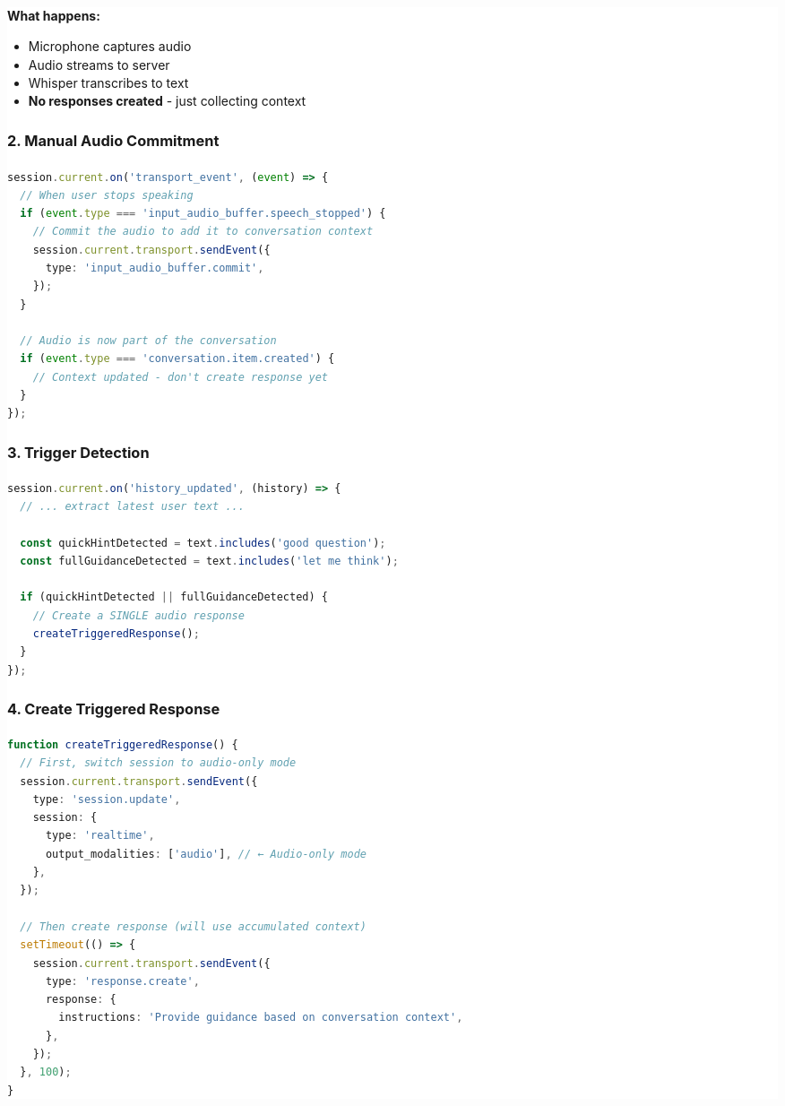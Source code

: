 **What happens:**
- Microphone captures audio
- Audio streams to server
- Whisper transcribes to text
- **No responses created** - just collecting context

### 2. Manual Audio Commitment

```typescript
session.current.on('transport_event', (event) => {
  // When user stops speaking
  if (event.type === 'input_audio_buffer.speech_stopped') {
    // Commit the audio to add it to conversation context
    session.current.transport.sendEvent({
      type: 'input_audio_buffer.commit',
    });
  }

  // Audio is now part of the conversation
  if (event.type === 'conversation.item.created') {
    // Context updated - don't create response yet
  }
});
```

### 3. Trigger Detection

```typescript
session.current.on('history_updated', (history) => {
  // ... extract latest user text ...

  const quickHintDetected = text.includes('good question');
  const fullGuidanceDetected = text.includes('let me think');

  if (quickHintDetected || fullGuidanceDetected) {
    // Create a SINGLE audio response
    createTriggeredResponse();
  }
});
```

### 4. Create Triggered Response

```typescript
function createTriggeredResponse() {
  // First, switch session to audio-only mode
  session.current.transport.sendEvent({
    type: 'session.update',
    session: {
      type: 'realtime',
      output_modalities: ['audio'], // ← Audio-only mode
    },
  });

  // Then create response (will use accumulated context)
  setTimeout(() => {
    session.current.transport.sendEvent({
      type: 'response.create',
      response: {
        instructions: 'Provide guidance based on conversation context',
      },
    });
  }, 100);
}
```
